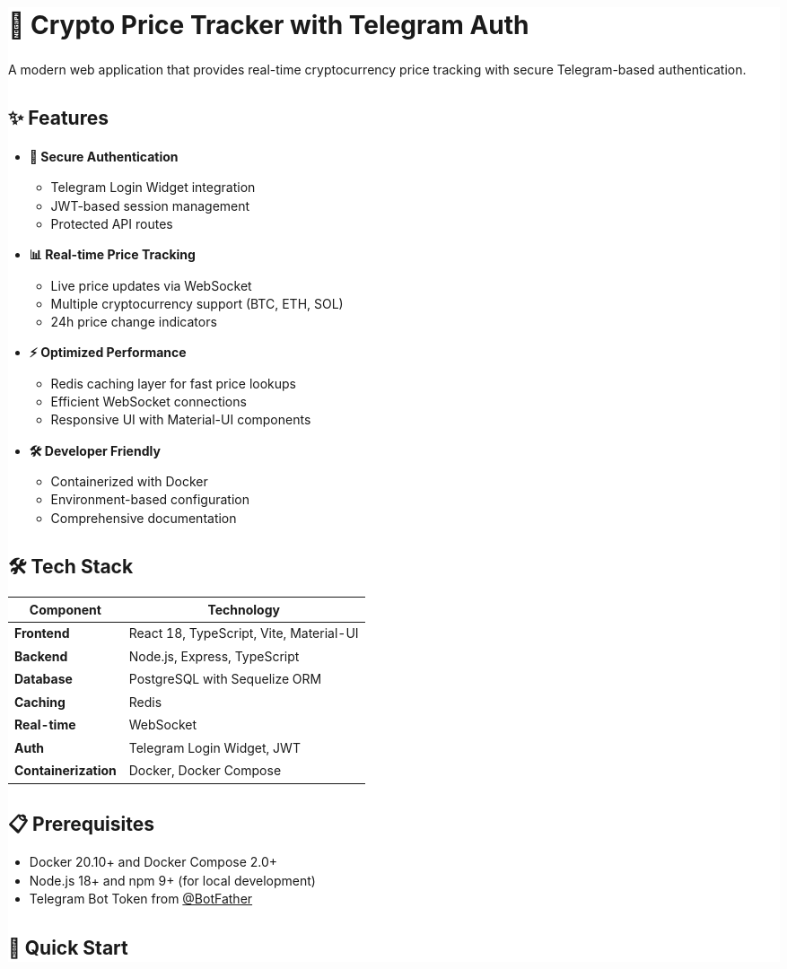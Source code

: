 # 🚀 Crypto Price Tracker with Telegram Auth

A modern web application that provides real-time cryptocurrency price tracking with secure Telegram-based authentication.

## ✨ Features

- **🔐 Secure Authentication**
  - Telegram Login Widget integration
  - JWT-based session management
  - Protected API routes

- **📊 Real-time Price Tracking**
  - Live price updates via WebSocket
  - Multiple cryptocurrency support (BTC, ETH, SOL)
  - 24h price change indicators

- **⚡ Optimized Performance**
  - Redis caching layer for fast price lookups
  - Efficient WebSocket connections
  - Responsive UI with Material-UI components

- **🛠 Developer Friendly**
  - Containerized with Docker
  - Environment-based configuration
  - Comprehensive documentation

## 🛠 Tech Stack

| Component | Technology |
|-----------|------------|
| **Frontend** | React 18, TypeScript, Vite, Material-UI |
| **Backend** | Node.js, Express, TypeScript |
| **Database** | PostgreSQL with Sequelize ORM |
| **Caching** | Redis |
| **Real-time** | WebSocket |
| **Auth** | Telegram Login Widget, JWT |
| **Containerization** | Docker, Docker Compose |

## 📋 Prerequisites

- Docker 20.10+ and Docker Compose 2.0+
- Node.js 18+ and npm 9+ (for local development)
- Telegram Bot Token from [@BotFather](https://t.me/botfather)

## 🚀 Quick Start
